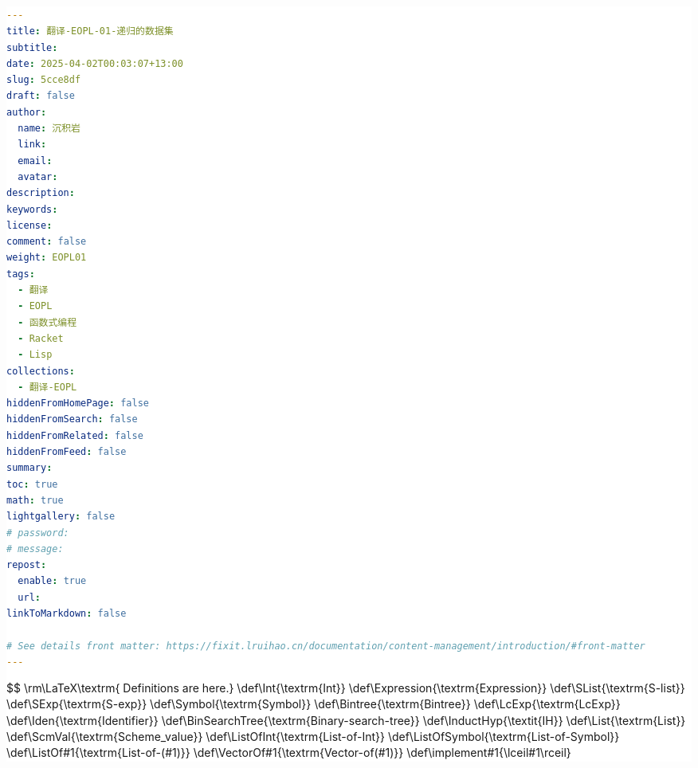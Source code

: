 ```yaml
---
title: 翻译-EOPL-01-递归的数据集
subtitle:
date: 2025-04-02T00:03:07+13:00
slug: 5cce8df
draft: false
author:
  name: 沉积岩
  link:
  email:
  avatar:
description:
keywords:
license:
comment: false
weight: EOPL01
tags:
  - 翻译
  - EOPL
  - 函数式编程
  - Racket
  - Lisp
collections:
  - 翻译-EOPL
hiddenFromHomePage: false
hiddenFromSearch: false
hiddenFromRelated: false
hiddenFromFeed: false
summary: 
toc: true
math: true
lightgallery: false
# password: 
# message: 
repost:
  enable: true
  url:
linkToMarkdown: false

# See details front matter: https://fixit.lruihao.cn/documentation/content-management/introduction/#front-matter
---
```


$$
\rm\LaTeX\textrm{ Definitions are here.}
\def\Int{\textrm{Int}}
\def\Expression{\textrm{Expression}}
\def\SList{\textrm{S-list}}
\def\SExp{\textrm{S-exp}}
\def\Symbol{\textrm{Symbol}}
\def\Bintree{\textrm{Bintree}}
\def\LcExp{\textrm{LcExp}}
\def\Iden{\textrm{Identifier}}
\def\BinSearchTree{\textrm{Binary-search-tree}}
\def\InductHyp{\textit{IH}}
\def\List{\textrm{List}}
\def\ScmVal{\textrm{Scheme\_value}}
\def\ListOfInt{\textrm{List-of-Int}}
\def\ListOfSymbol{\textrm{List-of-Symbol}}
\def\ListOf#1{\textrm{List-of-(#1)}}
\def\VectorOf#1{\textrm{Vector-of(#1)}}
\def\implement#1{\lceil#1\rceil}